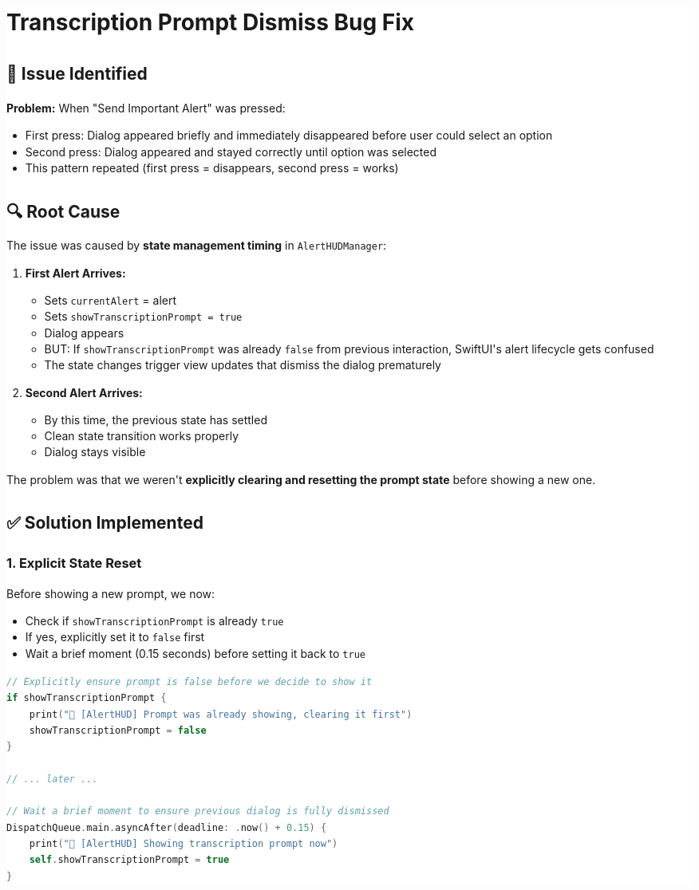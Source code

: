 # Transcription Prompt Dismiss Bug Fix

## 🐛 Issue Identified

**Problem:** When "Send Important Alert" was pressed:
- First press: Dialog appeared briefly and immediately disappeared before user could select an option
- Second press: Dialog appeared and stayed correctly until option was selected
- This pattern repeated (first press = disappears, second press = works)

## 🔍 Root Cause

The issue was caused by **state management timing** in `AlertHUDManager`:

1. **First Alert Arrives:**
   - Sets `currentAlert` = alert
   - Sets `showTranscriptionPrompt = true`
   - Dialog appears
   - BUT: If `showTranscriptionPrompt` was already `false` from previous interaction, SwiftUI's alert lifecycle gets confused
   - The state changes trigger view updates that dismiss the dialog prematurely

2. **Second Alert Arrives:**
   - By this time, the previous state has settled
   - Clean state transition works properly
   - Dialog stays visible

The problem was that we weren't **explicitly clearing and resetting the prompt state** before showing a new one.

## ✅ Solution Implemented

### 1. **Explicit State Reset**

Before showing a new prompt, we now:
- Check if `showTranscriptionPrompt` is already `true`
- If yes, explicitly set it to `false` first
- Wait a brief moment (0.15 seconds) before setting it back to `true`

```swift
// Explicitly ensure prompt is false before we decide to show it
if showTranscriptionPrompt {
    print("🔔 [AlertHUD] Prompt was already showing, clearing it first")
    showTranscriptionPrompt = false
}

// ... later ...

// Wait a brief moment to ensure previous dialog is fully dismissed
DispatchQueue.main.asyncAfter(deadline: .now() + 0.15) {
    print("🔔 [AlertHUD] Showing transcription prompt now")
    self.showTranscriptionPrompt = true
}
```
